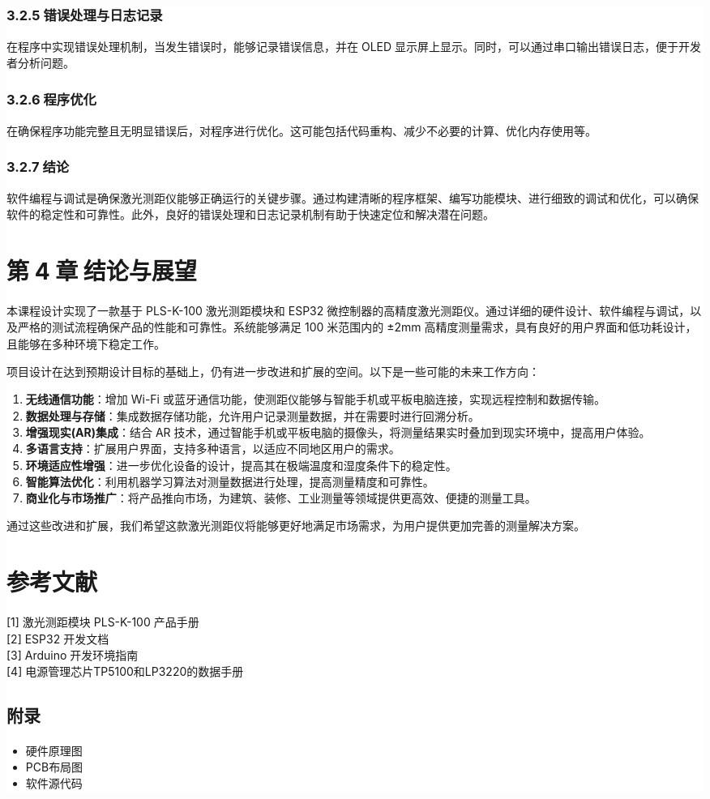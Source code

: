 ### 3.2.5 错误处理与日志记录

在程序中实现错误处理机制，当发生错误时，能够记录错误信息，并在 OLED 显示屏上显示。同时，可以通过串口输出错误日志，便于开发者分析问题。

### 3.2.6 程序优化

在确保程序功能完整且无明显错误后，对程序进行优化。这可能包括代码重构、减少不必要的计算、优化内存使用等。

### 3.2.7 结论

软件编程与调试是确保激光测距仪能够正确运行的关键步骤。通过构建清晰的程序框架、编写功能模块、进行细致的调试和优化，可以确保软件的稳定性和可靠性。此外，良好的错误处理和日志记录机制有助于快速定位和解决潜在问题。

# 第 4 章 结论与展望

本课程设计实现了一款基于 PLS-K-100 激光测距模块和 ESP32 微控制器的高精度激光测距仪。通过详细的硬件设计、软件编程与调试，以及严格的测试流程确保产品的性能和可靠性。系统能够满足 100 米范围内的 ±2mm 高精度测量需求，具有良好的用户界面和低功耗设计，且能够在多种环境下稳定工作。

项目设计在达到预期设计目标的基础上，仍有进一步改进和扩展的空间。以下是一些可能的未来工作方向：

1. **无线通信功能**：增加 Wi-Fi 或蓝牙通信功能，使测距仪能够与智能手机或平板电脑连接，实现远程控制和数据传输。
2. **数据处理与存储**：集成数据存储功能，允许用户记录测量数据，并在需要时进行回溯分析。
3. **增强现实(AR)集成**：结合 AR 技术，通过智能手机或平板电脑的摄像头，将测量结果实时叠加到现实环境中，提高用户体验。
4. **多语言支持**：扩展用户界面，支持多种语言，以适应不同地区用户的需求。
5. **环境适应性增强**：进一步优化设备的设计，提高其在极端温度和湿度条件下的稳定性。
6. **智能算法优化**：利用机器学习算法对测量数据进行处理，提高测量精度和可靠性。
7. **商业化与市场推广**：将产品推向市场，为建筑、装修、工业测量等领域提供更高效、便捷的测量工具。

通过这些改进和扩展，我们希望这款激光测距仪将能够更好地满足市场需求，为用户提供更加完善的测量解决方案。

# 参考文献  

[1] 激光测距模块 PLS-K-100 产品手册  
[2] ESP32 开发文档  
[3] Arduino 开发环境指南  
[4] 电源管理芯片TP5100和LP3220的数据手册

## 附录

- 硬件原理图
- PCB布局图
- 软件源代码
